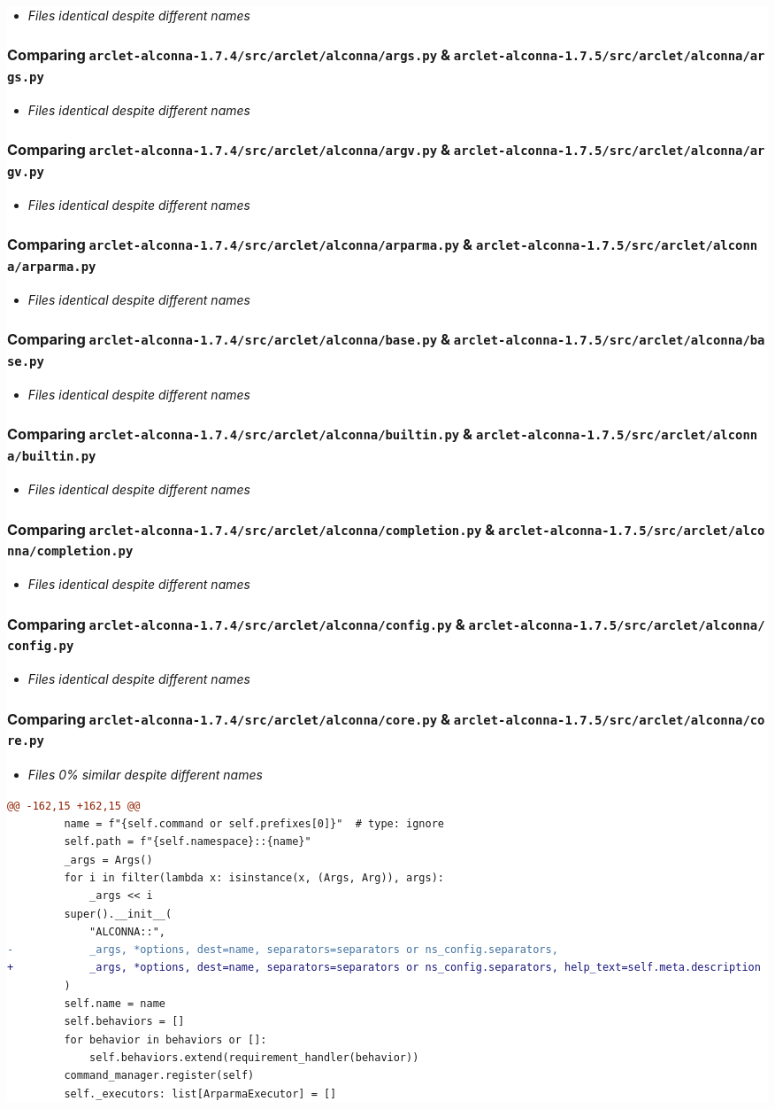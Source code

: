  * *Files identical despite different names*

### Comparing `arclet-alconna-1.7.4/src/arclet/alconna/args.py` & `arclet-alconna-1.7.5/src/arclet/alconna/args.py`

 * *Files identical despite different names*

### Comparing `arclet-alconna-1.7.4/src/arclet/alconna/argv.py` & `arclet-alconna-1.7.5/src/arclet/alconna/argv.py`

 * *Files identical despite different names*

### Comparing `arclet-alconna-1.7.4/src/arclet/alconna/arparma.py` & `arclet-alconna-1.7.5/src/arclet/alconna/arparma.py`

 * *Files identical despite different names*

### Comparing `arclet-alconna-1.7.4/src/arclet/alconna/base.py` & `arclet-alconna-1.7.5/src/arclet/alconna/base.py`

 * *Files identical despite different names*

### Comparing `arclet-alconna-1.7.4/src/arclet/alconna/builtin.py` & `arclet-alconna-1.7.5/src/arclet/alconna/builtin.py`

 * *Files identical despite different names*

### Comparing `arclet-alconna-1.7.4/src/arclet/alconna/completion.py` & `arclet-alconna-1.7.5/src/arclet/alconna/completion.py`

 * *Files identical despite different names*

### Comparing `arclet-alconna-1.7.4/src/arclet/alconna/config.py` & `arclet-alconna-1.7.5/src/arclet/alconna/config.py`

 * *Files identical despite different names*

### Comparing `arclet-alconna-1.7.4/src/arclet/alconna/core.py` & `arclet-alconna-1.7.5/src/arclet/alconna/core.py`

 * *Files 0% similar despite different names*

```diff
@@ -162,15 +162,15 @@
         name = f"{self.command or self.prefixes[0]}"  # type: ignore
         self.path = f"{self.namespace}::{name}"
         _args = Args()
         for i in filter(lambda x: isinstance(x, (Args, Arg)), args):
             _args << i
         super().__init__(
             "ALCONNA::",
-            _args, *options, dest=name, separators=separators or ns_config.separators,
+            _args, *options, dest=name, separators=separators or ns_config.separators, help_text=self.meta.description
         )
         self.name = name
         self.behaviors = []
         for behavior in behaviors or []:
             self.behaviors.extend(requirement_handler(behavior))
         command_manager.register(self)
         self._executors: list[ArparmaExecutor] = []
```
